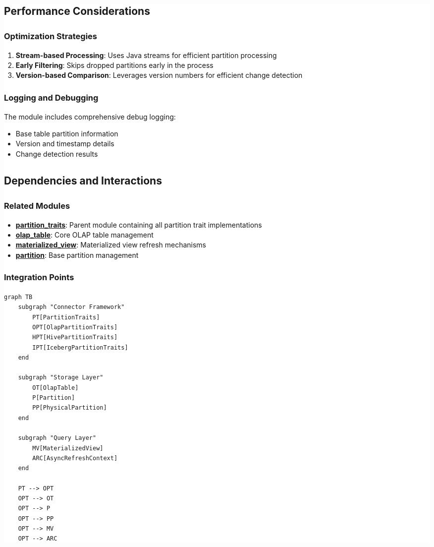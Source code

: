 ## Performance Considerations

### Optimization Strategies

1. **Stream-based Processing**: Uses Java streams for efficient partition processing
2. **Early Filtering**: Skips dropped partitions early in the process
3. **Version-based Comparison**: Leverages version numbers for efficient change detection

### Logging and Debugging

The module includes comprehensive debug logging:
- Base table partition information
- Version and timestamp details
- Change detection results

## Dependencies and Interactions

### Related Modules

- **[partition_traits](partition_traits.md)**: Parent module containing all partition trait implementations
- **[olap_table](olap_table.md)**: Core OLAP table management
- **[materialized_view](materialized_view.md)**: Materialized view refresh mechanisms
- **[partition](partition.md)**: Base partition management

### Integration Points

```mermaid
graph TB
    subgraph "Connector Framework"
        PT[PartitionTraits]
        OPT[OlapPartitionTraits]
        HPT[HivePartitionTraits]
        IPT[IcebergPartitionTraits]
    end
    
    subgraph "Storage Layer"
        OT[OlapTable]
        P[Partition]
        PP[PhysicalPartition]
    end
    
    subgraph "Query Layer"
        MV[MaterializedView]
        ARC[AsyncRefreshContext]
    end
    
    PT --> OPT
    OPT --> OT
    OPT --> P
    OPT --> PP
    OPT --> MV
    OPT --> ARC
```
